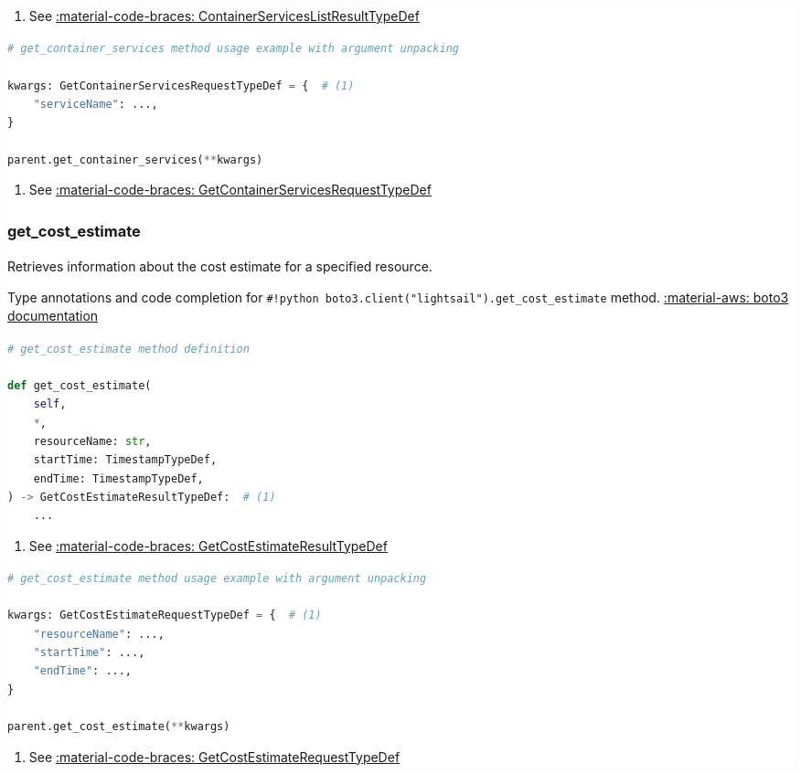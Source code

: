 1. See [:material-code-braces: ContainerServicesListResultTypeDef](./type_defs.md#containerserviceslistresulttypedef)


```python
# get_container_services method usage example with argument unpacking

kwargs: GetContainerServicesRequestTypeDef = {  # (1)
    "serviceName": ...,
}

parent.get_container_services(**kwargs)
```

1. See [:material-code-braces: GetContainerServicesRequestTypeDef](./type_defs.md#getcontainerservicesrequesttypedef)

### get\_cost\_estimate

Retrieves information about the cost estimate for a specified resource.

Type annotations and code completion for `#!python boto3.client("lightsail").get_cost_estimate` method.
[:material-aws: boto3 documentation](https://boto3.amazonaws.com/v1/documentation/api/latest/reference/services/lightsail/client/get_cost_estimate.html)

```python
# get_cost_estimate method definition

def get_cost_estimate(
    self,
    *,
    resourceName: str,
    startTime: TimestampTypeDef,
    endTime: TimestampTypeDef,
) -> GetCostEstimateResultTypeDef:  # (1)
    ...
```

1. See [:material-code-braces: GetCostEstimateResultTypeDef](./type_defs.md#getcostestimateresulttypedef)


```python
# get_cost_estimate method usage example with argument unpacking

kwargs: GetCostEstimateRequestTypeDef = {  # (1)
    "resourceName": ...,
    "startTime": ...,
    "endTime": ...,
}

parent.get_cost_estimate(**kwargs)
```

1. See [:material-code-braces: GetCostEstimateRequestTypeDef](./type_defs.md#getcostestimaterequesttypedef)
